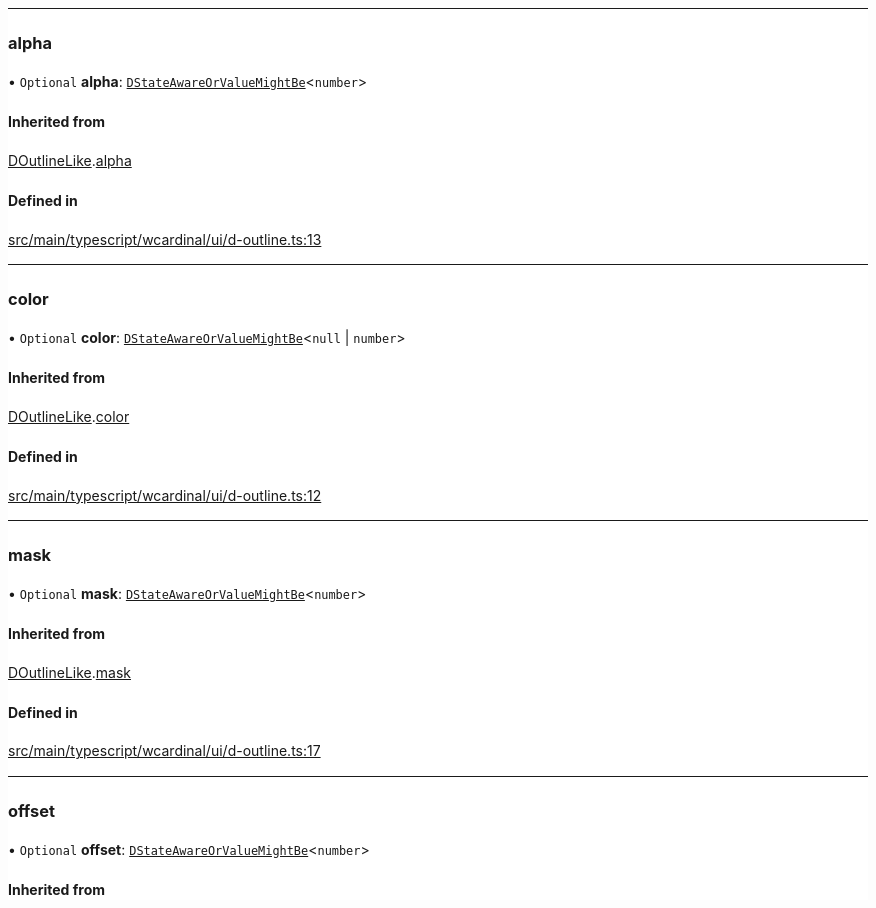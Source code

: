 ___

### alpha

• `Optional` **alpha**: [`DStateAwareOrValueMightBe`](../index.md#dstateawareorvaluemightbe)\<`number`\>

#### Inherited from

[DOutlineLike](DOutlineLike.md).[alpha](DOutlineLike.md#alpha)

#### Defined in

[src/main/typescript/wcardinal/ui/d-outline.ts:13](https://github.com/winter-cardinal/winter-cardinal-ui/blob/v0.407.0/src/main/typescript/wcardinal/ui/d-outline.ts#L13)

___

### color

• `Optional` **color**: [`DStateAwareOrValueMightBe`](../index.md#dstateawareorvaluemightbe)\<``null`` \| `number`\>

#### Inherited from

[DOutlineLike](DOutlineLike.md).[color](DOutlineLike.md#color)

#### Defined in

[src/main/typescript/wcardinal/ui/d-outline.ts:12](https://github.com/winter-cardinal/winter-cardinal-ui/blob/v0.407.0/src/main/typescript/wcardinal/ui/d-outline.ts#L12)

___

### mask

• `Optional` **mask**: [`DStateAwareOrValueMightBe`](../index.md#dstateawareorvaluemightbe)\<`number`\>

#### Inherited from

[DOutlineLike](DOutlineLike.md).[mask](DOutlineLike.md#mask)

#### Defined in

[src/main/typescript/wcardinal/ui/d-outline.ts:17](https://github.com/winter-cardinal/winter-cardinal-ui/blob/v0.407.0/src/main/typescript/wcardinal/ui/d-outline.ts#L17)

___

### offset

• `Optional` **offset**: [`DStateAwareOrValueMightBe`](../index.md#dstateawareorvaluemightbe)\<`number`\>

#### Inherited from
